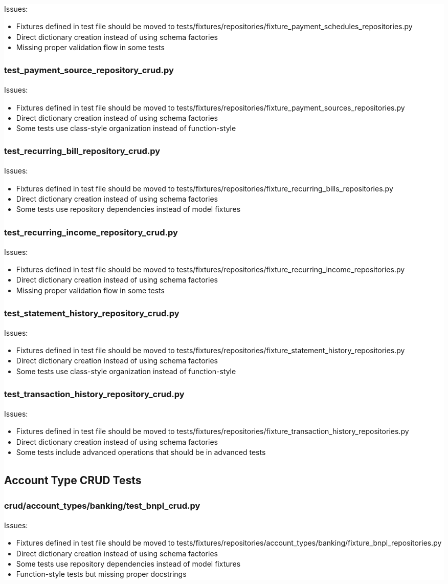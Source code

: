 Issues:
- Fixtures defined in test file should be moved to tests/fixtures/repositories/fixture_payment_schedules_repositories.py
- Direct dictionary creation instead of using schema factories
- Missing proper validation flow in some tests

### test_payment_source_repository_crud.py

Issues:
- Fixtures defined in test file should be moved to tests/fixtures/repositories/fixture_payment_sources_repositories.py
- Direct dictionary creation instead of using schema factories
- Some tests use class-style organization instead of function-style

### test_recurring_bill_repository_crud.py

Issues:
- Fixtures defined in test file should be moved to tests/fixtures/repositories/fixture_recurring_bills_repositories.py
- Direct dictionary creation instead of using schema factories
- Some tests use repository dependencies instead of model fixtures

### test_recurring_income_repository_crud.py

Issues:
- Fixtures defined in test file should be moved to tests/fixtures/repositories/fixture_recurring_income_repositories.py
- Direct dictionary creation instead of using schema factories
- Missing proper validation flow in some tests

### test_statement_history_repository_crud.py

Issues:
- Fixtures defined in test file should be moved to tests/fixtures/repositories/fixture_statement_history_repositories.py
- Direct dictionary creation instead of using schema factories
- Some tests use class-style organization instead of function-style

### test_transaction_history_repository_crud.py

Issues:
- Fixtures defined in test file should be moved to tests/fixtures/repositories/fixture_transaction_history_repositories.py
- Direct dictionary creation instead of using schema factories
- Some tests include advanced operations that should be in advanced tests

## Account Type CRUD Tests

### crud/account_types/banking/test_bnpl_crud.py

Issues:
- Fixtures defined in test file should be moved to tests/fixtures/repositories/account_types/banking/fixture_bnpl_repositories.py
- Direct dictionary creation instead of using schema factories
- Some tests use repository dependencies instead of model fixtures
- Function-style tests but missing proper docstrings
